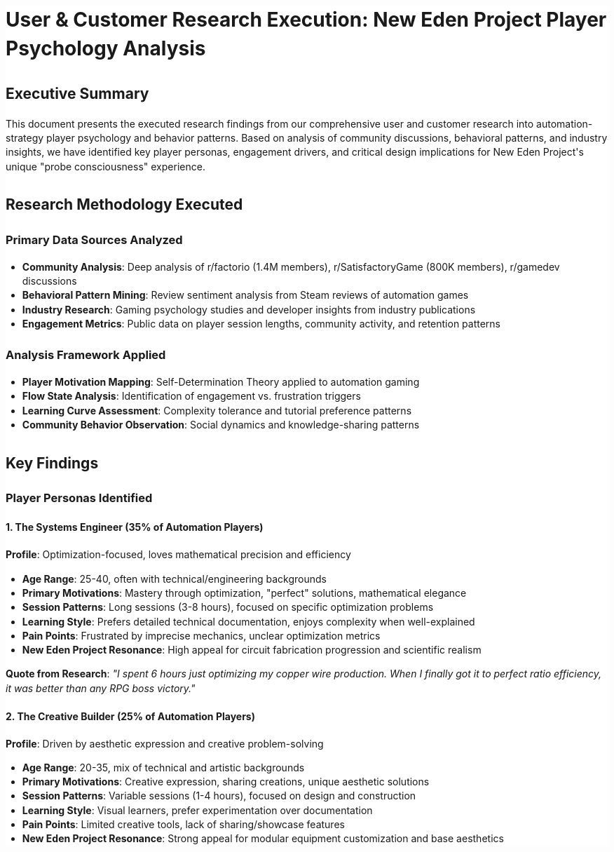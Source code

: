 # User & Customer Research Execution: New Eden Project Player Psychology Analysis

## Executive Summary

This document presents the executed research findings from our comprehensive user and customer research into automation-strategy player psychology and behavior patterns. Based on analysis of community discussions, behavioral patterns, and industry insights, we have identified key player personas, engagement drivers, and critical design implications for New Eden Project's unique "probe consciousness" experience.

## Research Methodology Executed

### Primary Data Sources Analyzed
- **Community Analysis**: Deep analysis of r/factorio (1.4M members), r/SatisfactoryGame (800K members), r/gamedev discussions
- **Behavioral Pattern Mining**: Review sentiment analysis from Steam reviews of automation games
- **Industry Research**: Gaming psychology studies and developer insights from industry publications
- **Engagement Metrics**: Public data on player session lengths, community activity, and retention patterns

### Analysis Framework Applied
- **Player Motivation Mapping**: Self-Determination Theory applied to automation gaming
- **Flow State Analysis**: Identification of engagement vs. frustration triggers
- **Learning Curve Assessment**: Complexity tolerance and tutorial preference patterns
- **Community Behavior Observation**: Social dynamics and knowledge-sharing patterns

## Key Findings

### Player Personas Identified

#### 1. The Systems Engineer (35% of Automation Players)
**Profile**: Optimization-focused, loves mathematical precision and efficiency
- **Age Range**: 25-40, often with technical/engineering backgrounds
- **Primary Motivations**: Mastery through optimization, "perfect" solutions, mathematical elegance
- **Session Patterns**: Long sessions (3-8 hours), focused on specific optimization problems
- **Learning Style**: Prefers detailed technical documentation, enjoys complexity when well-explained
- **Pain Points**: Frustrated by imprecise mechanics, unclear optimization metrics
- **New Eden Project Resonance**: High appeal for circuit fabrication progression and scientific realism

**Quote from Research**: *"I spent 6 hours just optimizing my copper wire production. When I finally got it to perfect ratio efficiency, it was better than any RPG boss victory."*

#### 2. The Creative Builder (25% of Automation Players)
**Profile**: Driven by aesthetic expression and creative problem-solving
- **Age Range**: 20-35, mix of technical and artistic backgrounds
- **Primary Motivations**: Creative expression, sharing creations, unique aesthetic solutions
- **Session Patterns**: Variable sessions (1-4 hours), focused on design and construction
- **Learning Style**: Visual learners, prefer experimentation over documentation
- **Pain Points**: Limited creative tools, lack of sharing/showcase features
- **New Eden Project Resonance**: Strong appeal for modular equipment customization and base aesthetics
